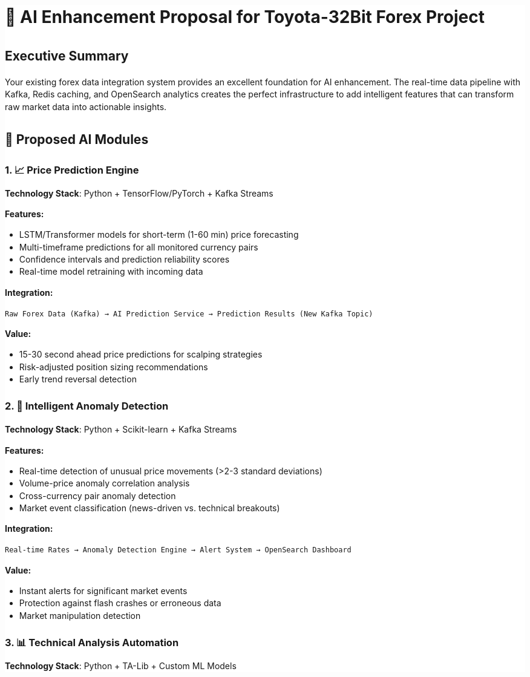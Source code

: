 # 🤖 AI Enhancement Proposal for Toyota-32Bit Forex Project

## Executive Summary

Your existing forex data integration system provides an excellent foundation for AI enhancement. The real-time data pipeline with Kafka, Redis caching, and OpenSearch analytics creates the perfect infrastructure to add intelligent features that can transform raw market data into actionable insights.

## 🎯 Proposed AI Modules

### 1. 📈 Price Prediction Engine
**Technology Stack**: Python + TensorFlow/PyTorch + Kafka Streams

**Features:**
- LSTM/Transformer models for short-term (1-60 min) price forecasting
- Multi-timeframe predictions for all monitored currency pairs
- Confidence intervals and prediction reliability scores
- Real-time model retraining with incoming data

**Integration:**
```
Raw Forex Data (Kafka) → AI Prediction Service → Prediction Results (New Kafka Topic)
```

**Value:**
- 15-30 second ahead price predictions for scalping strategies
- Risk-adjusted position sizing recommendations
- Early trend reversal detection

### 2. 🚨 Intelligent Anomaly Detection
**Technology Stack**: Python + Scikit-learn + Kafka Streams

**Features:**
- Real-time detection of unusual price movements (>2-3 standard deviations)
- Volume-price anomaly correlation analysis
- Cross-currency pair anomaly detection
- Market event classification (news-driven vs. technical breakouts)

**Integration:**
```
Real-time Rates → Anomaly Detection Engine → Alert System → OpenSearch Dashboard
```

**Value:**
- Instant alerts for significant market events
- Protection against flash crashes or erroneous data
- Market manipulation detection

### 3. 📊 Technical Analysis Automation
**Technology Stack**: Python + TA-Lib + Custom ML Models
